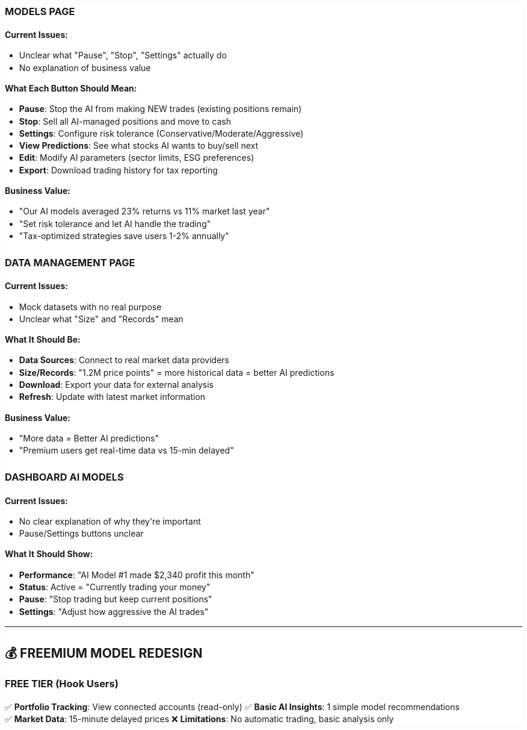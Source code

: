 ### **MODELS PAGE**  
**Current Issues:**
- Unclear what "Pause", "Stop", "Settings" actually do
- No explanation of business value

**What Each Button Should Mean:**
- **Pause**: Stop the AI from making NEW trades (existing positions remain)
- **Stop**: Sell all AI-managed positions and move to cash
- **Settings**: Configure risk tolerance (Conservative/Moderate/Aggressive)
- **View Predictions**: See what stocks AI wants to buy/sell next
- **Edit**: Modify AI parameters (sector limits, ESG preferences)
- **Export**: Download trading history for tax reporting

**Business Value:**
- "Our AI models averaged 23% returns vs 11% market last year"
- "Set risk tolerance and let AI handle the trading"
- "Tax-optimized strategies save users 1-2% annually"

### **DATA MANAGEMENT PAGE**
**Current Issues:**
- Mock datasets with no real purpose
- Unclear what "Size" and "Records" mean

**What It Should Be:**
- **Data Sources**: Connect to real market data providers
- **Size/Records**: "1.2M price points" = more historical data = better AI predictions  
- **Download**: Export your data for external analysis
- **Refresh**: Update with latest market information

**Business Value:**
- "More data = Better AI predictions"
- "Premium users get real-time data vs 15-min delayed"

### **DASHBOARD AI MODELS**
**Current Issues:**
- No clear explanation of why they're important
- Pause/Settings buttons unclear

**What It Should Show:**
- **Performance**: "AI Model #1 made $2,340 profit this month"
- **Status**: Active = "Currently trading your money"
- **Pause**: "Stop trading but keep current positions"
- **Settings**: "Adjust how aggressive the AI trades"

---

## 💰 FREEMIUM MODEL REDESIGN

### **FREE TIER** (Hook Users)
✅ **Portfolio Tracking**: View connected accounts (read-only)
✅ **Basic AI Insights**: 1 simple model recommendations  
✅ **Market Data**: 15-minute delayed prices
❌ **Limitations**: No automatic trading, basic analysis only
